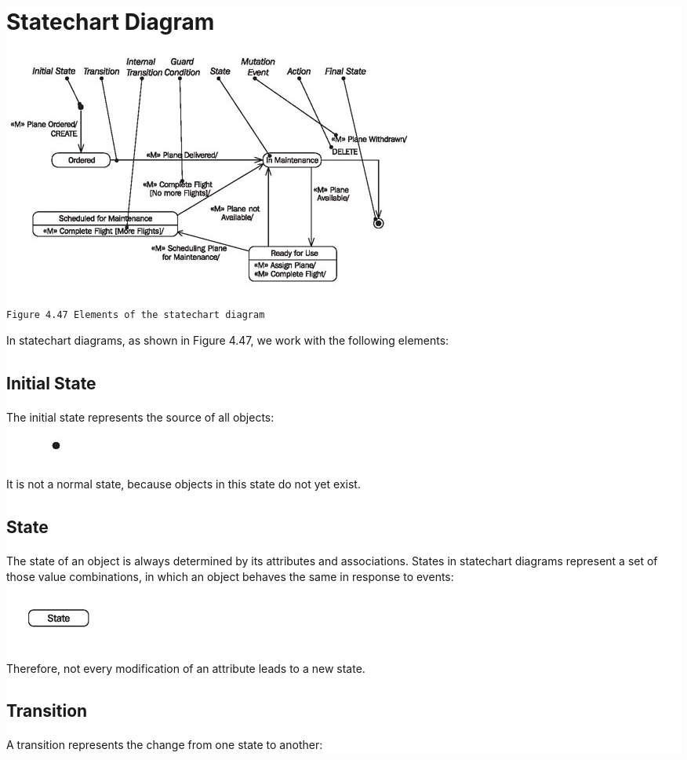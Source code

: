# Statechart Diagram

![Elements](images/Elements.jpg)

	Figure 4.47 Elements of the statechart diagram
	
In statechart diagrams, as shown in Figure 4.47, we work with the following elements:

## Initial State

The initial state represents the source of all objects:

![Dot](images/Dot.jpg)

It is not a normal state, because objects in this state do not yet exist.

## State

The state of an object is always determined by its attributes and associations. States in statechart diagrams represent a set of those value combinations, in which an object behaves the same in response to events:

![State](images/State.jpg)

Therefore, not every modification of an attribute leads to a new state.

## Transition

A transition represents the change from one state to another:
